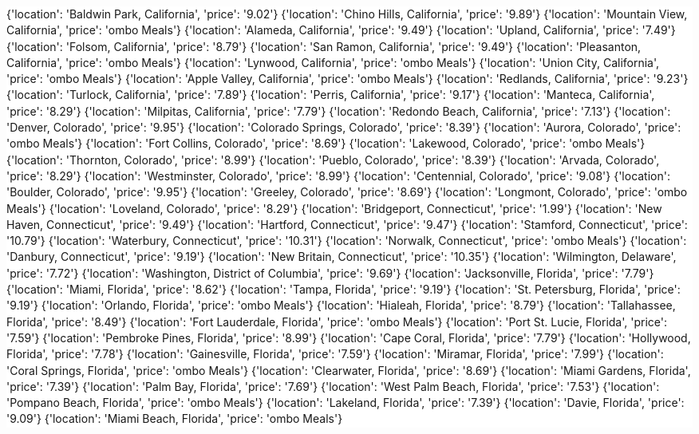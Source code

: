 {'location': 'Baldwin Park, California', 'price': '9.02'}
{'location': 'Chino Hills, California', 'price': '9.89'}
{'location': 'Mountain View, California', 'price': 'ombo Meals'}
{'location': 'Alameda, California', 'price': '9.49'}
{'location': 'Upland, California', 'price': '7.49'}
{'location': 'Folsom, California', 'price': '8.79'}
{'location': 'San Ramon, California', 'price': '9.49'}
{'location': 'Pleasanton, California', 'price': 'ombo Meals'}
{'location': 'Lynwood, California', 'price': 'ombo Meals'}
{'location': 'Union City, California', 'price': 'ombo Meals'}
{'location': 'Apple Valley, California', 'price': 'ombo Meals'}
{'location': 'Redlands, California', 'price': '9.23'}
{'location': 'Turlock, California', 'price': '7.89'}
{'location': 'Perris, California', 'price': '9.17'}
{'location': 'Manteca, California', 'price': '8.29'}
{'location': 'Milpitas, California', 'price': '7.79'}
{'location': 'Redondo Beach, California', 'price': '7.13'}
{'location': 'Denver, Colorado', 'price': '9.95'}
{'location': 'Colorado Springs, Colorado', 'price': '8.39'}
{'location': 'Aurora, Colorado', 'price': 'ombo Meals'}
{'location': 'Fort Collins, Colorado', 'price': '8.69'}
{'location': 'Lakewood, Colorado', 'price': 'ombo Meals'}
{'location': 'Thornton, Colorado', 'price': '8.99'}
{'location': 'Pueblo, Colorado', 'price': '8.39'}
{'location': 'Arvada, Colorado', 'price': '8.29'}
{'location': 'Westminster, Colorado', 'price': '8.99'}
{'location': 'Centennial, Colorado', 'price': '9.08'}
{'location': 'Boulder, Colorado', 'price': '9.95'}
{'location': 'Greeley, Colorado', 'price': '8.69'}
{'location': 'Longmont, Colorado', 'price': 'ombo Meals'}
{'location': 'Loveland, Colorado', 'price': '8.29'}
{'location': 'Bridgeport, Connecticut', 'price': '1.99'}
{'location': 'New Haven, Connecticut', 'price': '9.49'}
{'location': 'Hartford, Connecticut', 'price': '9.47'}
{'location': 'Stamford, Connecticut', 'price': '10.79'}
{'location': 'Waterbury, Connecticut', 'price': '10.31'}
{'location': 'Norwalk, Connecticut', 'price': 'ombo Meals'}
{'location': 'Danbury, Connecticut', 'price': '9.19'}
{'location': 'New Britain, Connecticut', 'price': '10.35'}
{'location': 'Wilmington, Delaware', 'price': '7.72'}
{'location': 'Washington, District of Columbia', 'price': '9.69'}
{'location': 'Jacksonville, Florida', 'price': '7.79'}
{'location': 'Miami, Florida', 'price': '8.62'}
{'location': 'Tampa, Florida', 'price': '9.19'}
{'location': 'St. Petersburg, Florida', 'price': '9.19'}
{'location': 'Orlando, Florida', 'price': 'ombo Meals'}
{'location': 'Hialeah, Florida', 'price': '8.79'}
{'location': 'Tallahassee, Florida', 'price': '8.49'}
{'location': 'Fort Lauderdale, Florida', 'price': 'ombo Meals'}
{'location': 'Port St. Lucie, Florida', 'price': '7.59'}
{'location': 'Pembroke Pines, Florida', 'price': '8.99'}
{'location': 'Cape Coral, Florida', 'price': '7.79'}
{'location': 'Hollywood, Florida', 'price': '7.78'}
{'location': 'Gainesville, Florida', 'price': '7.59'}
{'location': 'Miramar, Florida', 'price': '7.99'}
{'location': 'Coral Springs, Florida', 'price': 'ombo Meals'}
{'location': 'Clearwater, Florida', 'price': '8.69'}
{'location': 'Miami Gardens, Florida', 'price': '7.39'}
{'location': 'Palm Bay, Florida', 'price': '7.69'}
{'location': 'West Palm Beach, Florida', 'price': '7.53'}
{'location': 'Pompano Beach, Florida', 'price': 'ombo Meals'}
{'location': 'Lakeland, Florida', 'price': '7.39'}
{'location': 'Davie, Florida', 'price': '9.09'}
{'location': 'Miami Beach, Florida', 'price': 'ombo Meals'}